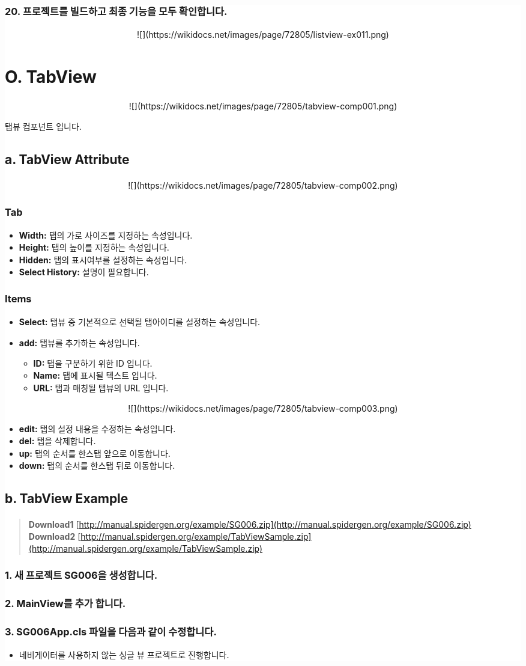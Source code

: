  
### 20. 프로젝트를 빌드하고 최종 기능을 모두 확인합니다.  
 
<center>![](https://wikidocs.net/images/page/72805/listview-ex011.png)</center>


# O. TabView
 <center>![](https://wikidocs.net/images/page/72805/tabview-comp001.png)</center> 
 
탭뷰 컴포넌트 입니다.

## a. TabView Attribute 
 
 <center>![](https://wikidocs.net/images/page/72805/tabview-comp002.png)</center> 
 
### Tab  
 
* **Width:**  탭의 가로 사이즈를 지정하는 속성입니다. 
* **Height:**  탭의 높이를 지정하는 속성입니다. 
* **Hidden:**  탭의 표시여부를 설정하는 속성입니다. 
* **Select History:** 설명이 필요합니다.

### Items  
 
* **Select:** 탭뷰 중 기본적으로 선택될 탭아이디를 설정하는 속성입니다. 
 
* **add:** 탭뷰를 추가하는 속성입니다.    
    * **ID:** 탭을 구분하기 위한 ID 입니다. 
    * **Name:** 탭에 표시될 텍스트 입니다. 
    * **URL:** 탭과 매칭될 탭뷰의 URL 입니다.   

 <center>![](https://wikidocs.net/images/page/72805/tabview-comp003.png)</center> 
     
* **edit:** 탭의 설정 내용을 수정하는 속성입니다.
* **del:** 탭을 삭제합니다. 
* **up:** 탭의 순서를 한스탭 앞으로 이동합니다. 
* **down:** 탭의 순서를 한스탭 뒤로 이동합니다.  


## b. TabView Example

> **Download1**  [http://manual.spidergen.org/example/SG006.zip](http://manual.spidergen.org/example/SG006.zip)   
> **Download2**  [http://manual.spidergen.org/example/TabViewSample.zip](http://manual.spidergen.org/example/TabViewSample.zip) 
 
 
### 1. 새 프로젝트 SG006을 생성합니다. 
  
  
### 2. MainView를 추가 합니다. 
 
 
### 3. SG006App.cls 파일을 다음과 같이 수정합니다.  
* 네비게이터를 사용하지 않는 싱글 뷰 프로젝트로 진행합니다.  
 
